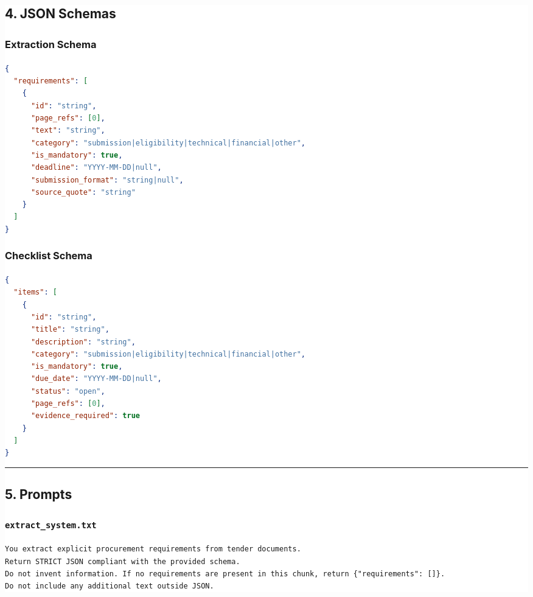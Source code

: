 
## 4. JSON Schemas

### Extraction Schema

```json
{
  "requirements": [
    {
      "id": "string",
      "page_refs": [0],
      "text": "string",
      "category": "submission|eligibility|technical|financial|other",
      "is_mandatory": true,
      "deadline": "YYYY-MM-DD|null",
      "submission_format": "string|null",
      "source_quote": "string"
    }
  ]
}
```

### Checklist Schema

```json
{
  "items": [
    {
      "id": "string",
      "title": "string",
      "description": "string",
      "category": "submission|eligibility|technical|financial|other",
      "is_mandatory": true,
      "due_date": "YYYY-MM-DD|null",
      "status": "open",
      "page_refs": [0],
      "evidence_required": true
    }
  ]
}
```

---

## 5. Prompts

### `extract_system.txt`

```
You extract explicit procurement requirements from tender documents.
Return STRICT JSON compliant with the provided schema.
Do not invent information. If no requirements are present in this chunk, return {"requirements": []}.
Do not include any additional text outside JSON.
```
